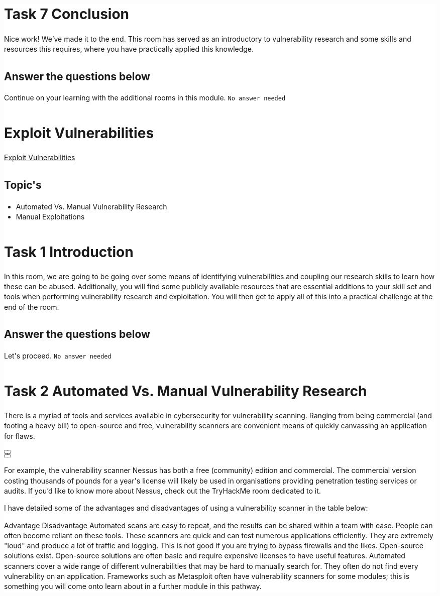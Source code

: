 # Task 7 Conclusion
Nice work! We’ve made it to the end. This room has served as an introductory to vulnerability research and some skills and resources this requires, where you have practically applied this knowledge.
## Answer the questions below
Continue on your learning with the additional rooms in this module. `No answer needed`


# Exploit Vulnerabilities

[Exploit Vulnerabilities](https://tryhackme.com/room/exploitingavulnerabilityv2)

## Topic's

- Automated Vs. Manual Vulnerability Research
- Manual Exploitations

# Task 1 Introduction 
In this room, we are going to be going over some means of identifying vulnerabilities and coupling our research skills to learn how these can be abused.
Additionally, you will find some publicly available resources that are essential additions to your skill set and tools when performing vulnerability research and exploitation. You will then get to apply all of this into a practical challenge at the end of the room.
## Answer the questions below
Let's proceed. `No answer needed`

# Task 2 Automated Vs. Manual Vulnerability Research
There is a myriad of tools and services available in cybersecurity for vulnerability scanning. Ranging from being commercial (and footing a heavy bill) to open-source and free, vulnerability scanners are convenient means of quickly canvassing an application for flaws.

￼

For example, the vulnerability scanner Nessus has both a free (community) edition and commercial. The commercial version costing thousands of pounds for a year's license will likely be used in organisations providing penetration testing services or audits. If you’d like to know more about Nessus, check out the TryHackMe room dedicated to it.

I have detailed some of the advantages and disadvantages of using a vulnerability scanner in the table below:

Advantage	Disadvantage
Automated scans are easy to repeat, and the results can be shared within a team with ease.	People can often become reliant on these tools.
These scanners are quick and can test numerous applications efficiently.	They are extremely "loud" and produce a lot of traffic and logging. This is not good if you are trying to bypass firewalls and the likes.
Open-source solutions exist.	Open-source solutions are often basic and require expensive licenses to have useful features.
Automated scanners cover a wide range of different vulnerabilities that may be hard to manually search for.	They often do not find every vulnerability on an application.
Frameworks such as Metasploit often have vulnerability scanners for some modules; this is something you will come onto learn about in a further module in this pathway.
